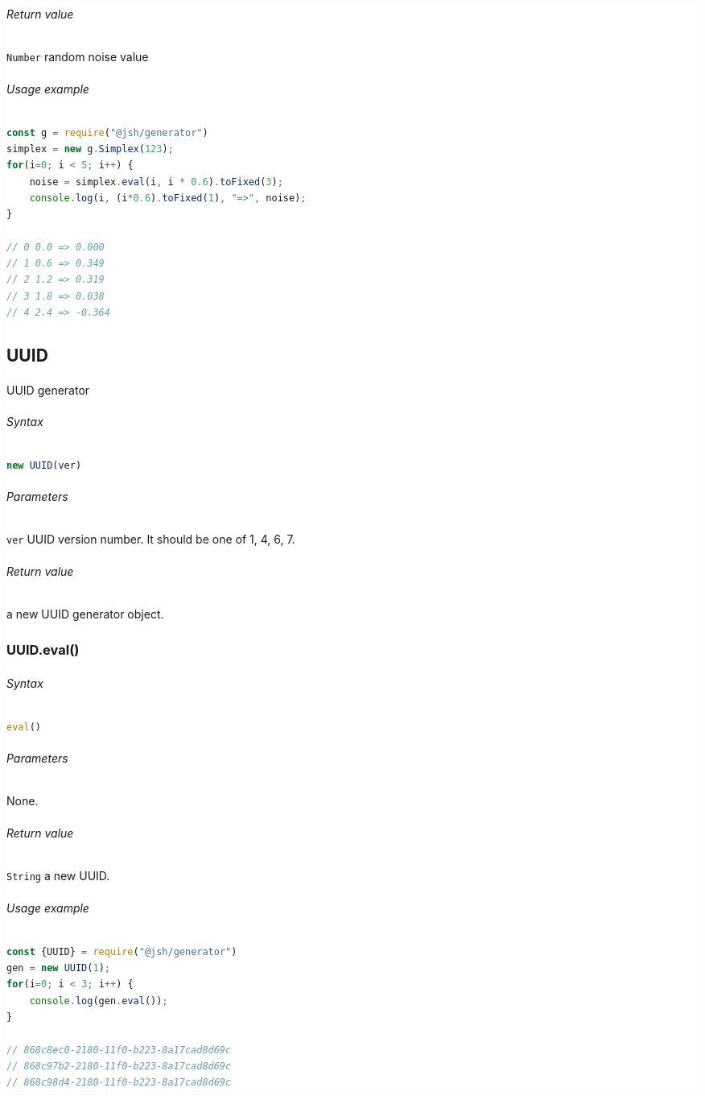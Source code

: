 <h6>Return value</h6>

`Number` random noise value

<h6>Usage example</h6>

```js {linenos=table,linenostart=1}
const g = require("@jsh/generator")
simplex = new g.Simplex(123);
for(i=0; i < 5; i++) {
    noise = simplex.eval(i, i * 0.6).toFixed(3);
    console.log(i, (i*0.6).toFixed(1), "=>", noise);
}

// 0 0.0 => 0.000
// 1 0.6 => 0.349
// 2 1.2 => 0.319
// 3 1.8 => 0.038
// 4 2.4 => -0.364
```

## UUID

UUID generator

<h6>Syntax</h6>

```js
new UUID(ver)
```

<h6>Parameters</h6>

`ver` UUID version number. It should be one of 1, 4, 6, 7.

<h6>Return value</h6>

a new UUID generator object.

### UUID.eval()

<h6>Syntax</h6>

```js
eval()
```

<h6>Parameters</h6>

None.

<h6>Return value</h6>

`String` a new UUID.

<h6>Usage example</h6>

```js {linenos=table,linenostart=1}
const {UUID} = require("@jsh/generator")
gen = new UUID(1);
for(i=0; i < 3; i++) {
    console.log(gen.eval());
}

// 868c8ec0-2180-11f0-b223-8a17cad8d69c
// 868c97b2-2180-11f0-b223-8a17cad8d69c
// 868c98d4-2180-11f0-b223-8a17cad8d69c
```
